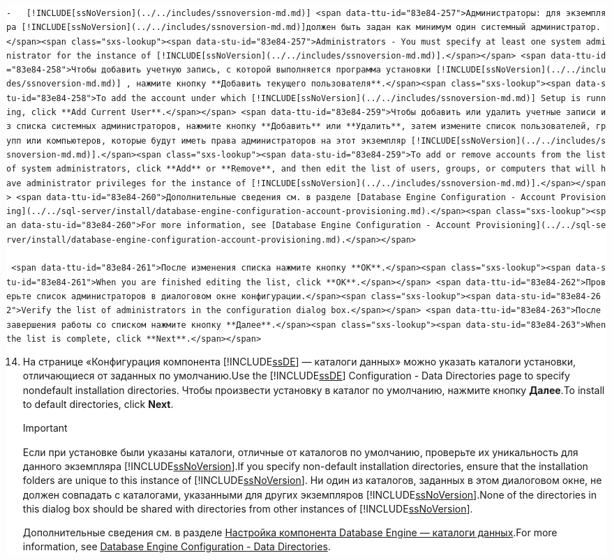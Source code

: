     -   [!INCLUDE[ssNoVersion](../../includes/ssnoversion-md.md)] <span data-ttu-id="83e84-257">Администраторы: для экземпляра [!INCLUDE[ssNoVersion](../../includes/ssnoversion-md.md)]должен быть задан как минимум один системный администратор.</span><span class="sxs-lookup"><span data-stu-id="83e84-257">Administrators - You must specify at least one system administrator for the instance of [!INCLUDE[ssNoVersion](../../includes/ssnoversion-md.md)].</span></span> <span data-ttu-id="83e84-258">Чтобы добавить учетную запись, с которой выполняется программа установки [!INCLUDE[ssNoVersion](../../includes/ssnoversion-md.md)] , нажмите кнопку **Добавить текущего пользователя**.</span><span class="sxs-lookup"><span data-stu-id="83e84-258">To add the account under which [!INCLUDE[ssNoVersion](../../includes/ssnoversion-md.md)] Setup is running, click **Add Current User**.</span></span> <span data-ttu-id="83e84-259">Чтобы добавить или удалить учетные записи из списка системных администраторов, нажмите кнопку **Добавить** или **Удалить**, затем измените список пользователей, групп или компьютеров, которые будут иметь права администраторов на этот экземпляр [!INCLUDE[ssNoVersion](../../includes/ssnoversion-md.md)].</span><span class="sxs-lookup"><span data-stu-id="83e84-259">To add or remove accounts from the list of system administrators, click **Add** or **Remove**, and then edit the list of users, groups, or computers that will have administrator privileges for the instance of [!INCLUDE[ssNoVersion](../../includes/ssnoversion-md.md)].</span></span> <span data-ttu-id="83e84-260">Дополнительные сведения см. в разделе [Database Engine Configuration - Account Provisioning](../../sql-server/install/database-engine-configuration-account-provisioning.md).</span><span class="sxs-lookup"><span data-stu-id="83e84-260">For more information, see [Database Engine Configuration - Account Provisioning](../../sql-server/install/database-engine-configuration-account-provisioning.md).</span></span>  
  
     <span data-ttu-id="83e84-261">После изменения списка нажмите кнопку **ОК**.</span><span class="sxs-lookup"><span data-stu-id="83e84-261">When you are finished editing the list, click **OK**.</span></span> <span data-ttu-id="83e84-262">Проверьте список администраторов в диалоговом окне конфигурации.</span><span class="sxs-lookup"><span data-stu-id="83e84-262">Verify the list of administrators in the configuration dialog box.</span></span> <span data-ttu-id="83e84-263">После завершения работы со списком нажмите кнопку **Далее**.</span><span class="sxs-lookup"><span data-stu-id="83e84-263">When the list is complete, click **Next**.</span></span>  
  
14. <span data-ttu-id="83e84-264">На странице «Конфигурация компонента [!INCLUDE[ssDE](../../includes/ssde-md.md)] — каталоги данных» можно указать каталоги установки, отличающиеся от заданных по умолчанию.</span><span class="sxs-lookup"><span data-stu-id="83e84-264">Use the [!INCLUDE[ssDE](../../includes/ssde-md.md)] Configuration - Data Directories page to specify nondefault installation directories.</span></span> <span data-ttu-id="83e84-265">Чтобы произвести установку в каталог по умолчанию, нажмите кнопку **Далее**.</span><span class="sxs-lookup"><span data-stu-id="83e84-265">To install to default directories, click **Next**.</span></span>  
  
    > [!IMPORTANT]  
    >  <span data-ttu-id="83e84-266">Если при установке были указаны каталоги, отличные от каталогов по умолчанию, проверьте их уникальность для данного экземпляра [!INCLUDE[ssNoVersion](../../includes/ssnoversion-md.md)].</span><span class="sxs-lookup"><span data-stu-id="83e84-266">If you specify non-default installation directories, ensure that the installation folders are unique to this instance of [!INCLUDE[ssNoVersion](../../includes/ssnoversion-md.md)].</span></span> <span data-ttu-id="83e84-267">Ни один из каталогов, заданных в этом диалоговом окне, не должен совпадать с каталогами, указанными для других экземпляров [!INCLUDE[ssNoVersion](../../includes/ssnoversion-md.md)].</span><span class="sxs-lookup"><span data-stu-id="83e84-267">None of the directories in this dialog box should be shared with directories from other instances of [!INCLUDE[ssNoVersion](../../includes/ssnoversion-md.md)].</span></span>  
  
     <span data-ttu-id="83e84-268">Дополнительные сведения см. в разделе [Настройка компонента Database Engine — каталоги данных](../../sql-server/install/database-engine-configuration-data-directories.md).</span><span class="sxs-lookup"><span data-stu-id="83e84-268">For more information, see [Database Engine Configuration - Data Directories](../../sql-server/install/database-engine-configuration-data-directories.md).</span></span>  
  